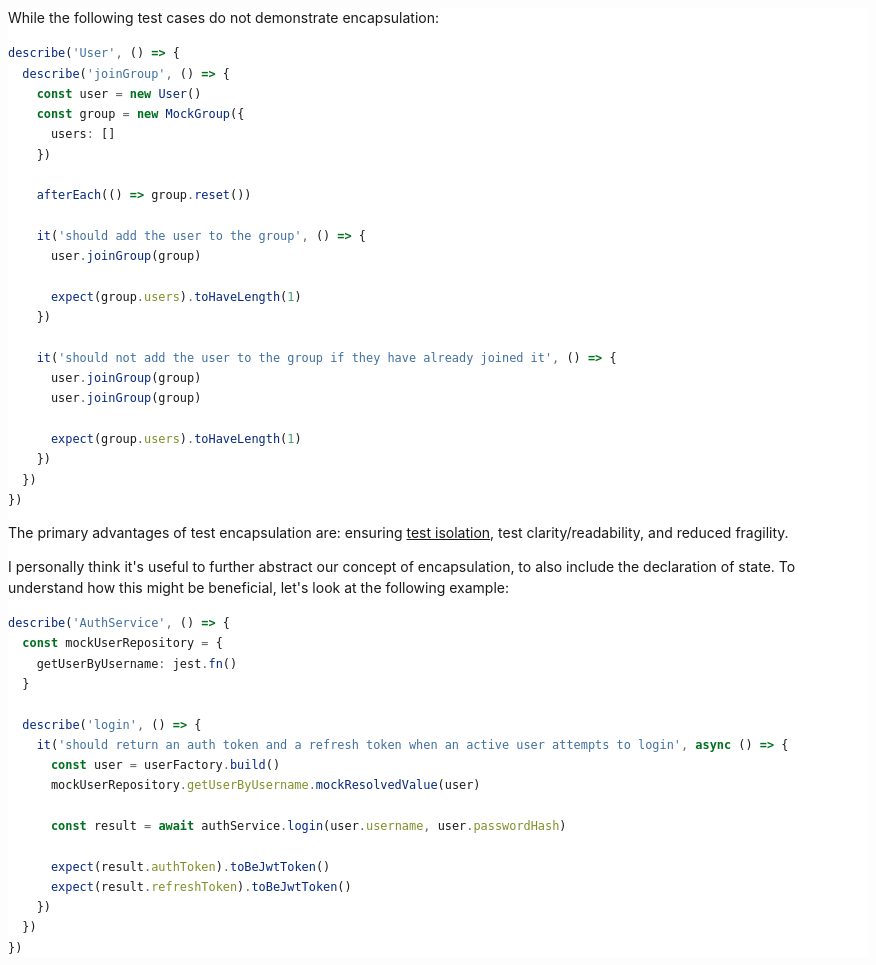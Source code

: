 While the following test cases do not demonstrate encapsulation:

```ts
describe('User', () => {
  describe('joinGroup', () => {
    const user = new User()
    const group = new MockGroup({
      users: []
    })

    afterEach(() => group.reset())

    it('should add the user to the group', () => {
      user.joinGroup(group)

      expect(group.users).toHaveLength(1)
    })

    it('should not add the user to the group if they have already joined it', () => {
      user.joinGroup(group)
      user.joinGroup(group)

      expect(group.users).toHaveLength(1)
    })
  })
})
```

The primary advantages of test encapsulation are: ensuring [test isolation](#writing-isolated-test-cases), test clarity/readability, and reduced fragility.

I personally think it's useful to further abstract our concept of encapsulation, to also include the declaration of state. To understand how this might be beneficial, let's look at the following example:

```ts
describe('AuthService', () => {
  const mockUserRepository = {
    getUserByUsername: jest.fn()
  }

  describe('login', () => {
    it('should return an auth token and a refresh token when an active user attempts to login', async () => {
      const user = userFactory.build()
      mockUserRepository.getUserByUsername.mockResolvedValue(user)

      const result = await authService.login(user.username, user.passwordHash)

      expect(result.authToken).toBeJwtToken()
      expect(result.refreshToken).toBeJwtToken()
    })
  })
})
```
